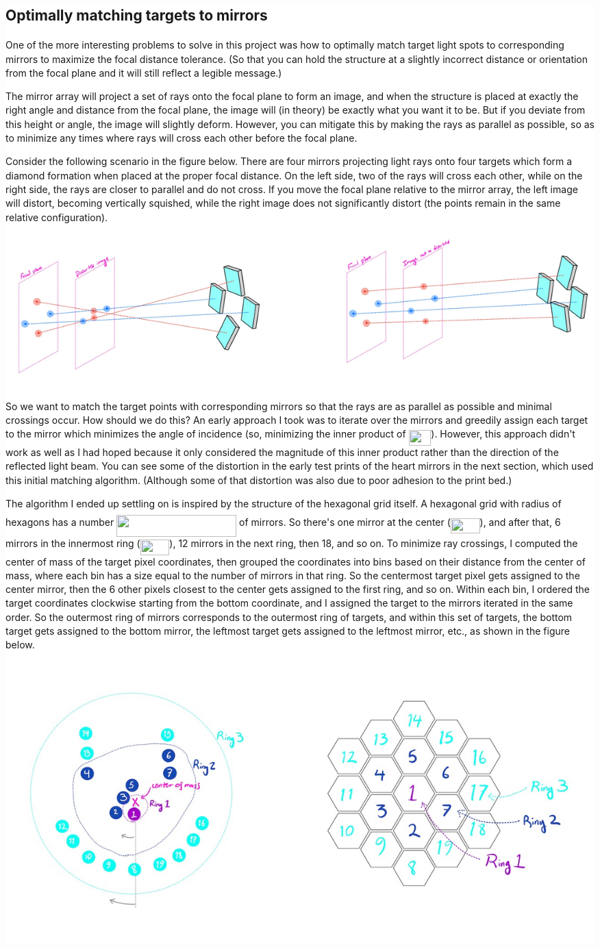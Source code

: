 ## Optimally matching targets to mirrors

One of the more interesting problems to solve in this project was how to optimally match target light spots to corresponding mirrors to maximize the focal distance tolerance. (So that you can hold the structure at a slightly incorrect distance or orientation from the focal plane and it will still reflect a legible message.)

The mirror array will project a set of rays onto the focal plane to form an image, and when the structure is placed at exactly the right angle and distance from the focal plane, the image will (in theory) be exactly what you want it to be. But if you deviate from this height or angle, the image will slightly deform. However, you can mitigate this by making the rays as parallel as possible, so as to minimize any times where rays will cross each other before the focal plane.

Consider the following scenario in the figure below. There are four mirrors projecting light rays onto four targets which form a diamond formation when placed at the proper focal distance. On the left side, two of the rays will cross each other, while on the right side, the rays are closer to parallel and do not cross. If you move the focal plane relative to the mirror array, the left image will distort, becoming vertically squished, while the right image does not significantly distort (the points remain in the same relative configuration).

![](img/IMG_0279.jpeg)

So we want to match the target points with corresponding mirrors so that the rays are as parallel as possible and minimal crossings occur. How should we do this? An early approach I took was to iterate over the mirrors and greedily assign each target to the mirror which minimizes the angle of incidence (so, minimizing the inner product of <img src="https://rawgit.com/bencbartlett/3D-printed-mirror-array (fetch/main/svgs/912310f8e84c90dbf19f2b0dd6c1fcb1.svg?invert_in_darkmode" align=middle width=32.715045pt height=23.488740000000007pt/>). However, this approach didn't work as well as I had hoped because it only considered the magnitude of this inner product rather than the direction of the reflected light beam. You can see some of the distortion in the early test prints of the heart mirrors in the next section, which used this initial matching algorithm. (Although some of that distortion was also due to poor adhesion to the print bed.)

The algorithm I ended up settling on is inspired by the structure of the hexagonal grid itself. A hexagonal grid with radius of <img src="https://rawgit.com/bencbartlett/3D-printed-mirror-array (fetch/main/svgs/1e438235ef9ec72fc51ac5025516017c.svg?invert_in_darkmode" align=middle width=12.608475000000004pt height=22.46574pt/> hexagons has a number <img src="https://rawgit.com/bencbartlett/3D-printed-mirror-array (fetch/main/svgs/babc8eb1c0fed2f8eb39ec36f68b3abc.svg?invert_in_darkmode" align=middle width=174.82030500000002pt height=32.25617999999997pt/> of mirrors. So there's one mirror at the center (<img src="https://rawgit.com/bencbartlett/3D-printed-mirror-array (fetch/main/svgs/e4d2d8a7b8fb2790d2713048ef37e918.svg?invert_in_darkmode" align=middle width=42.745395pt height=22.46574pt/>), and after that, 6 mirrors in the innermost ring (<img src="https://rawgit.com/bencbartlett/3D-printed-mirror-array (fetch/main/svgs/f68cef04ff96ecc73a7af26b01a9a429.svg?invert_in_darkmode" align=middle width=42.745395pt height=22.46574pt/>), 12 mirrors in the next ring, then 18, and so on. To minimize ray crossings, I computed the center of mass of the target pixel coordinates, then grouped the coordinates into bins based on their distance from the center of mass, where each bin has a size equal to the number of mirrors in that ring. So the centermost target pixel gets assigned to the center mirror, then the 6 other pixels closest to the center gets assigned to the first ring, and so on. Within each bin, I ordered the target coordinates clockwise starting from the bottom coordinate, and I assigned the target to the mirrors iterated in the same order. So the outermost ring of mirrors corresponds to the outermost ring of targets, and within this set of targets, the bottom target gets assigned to the bottom mirror, the leftmost target gets assigned to the leftmost mirror, etc., as shown in the figure below.

![](img/IMG_0280.jpeg)

